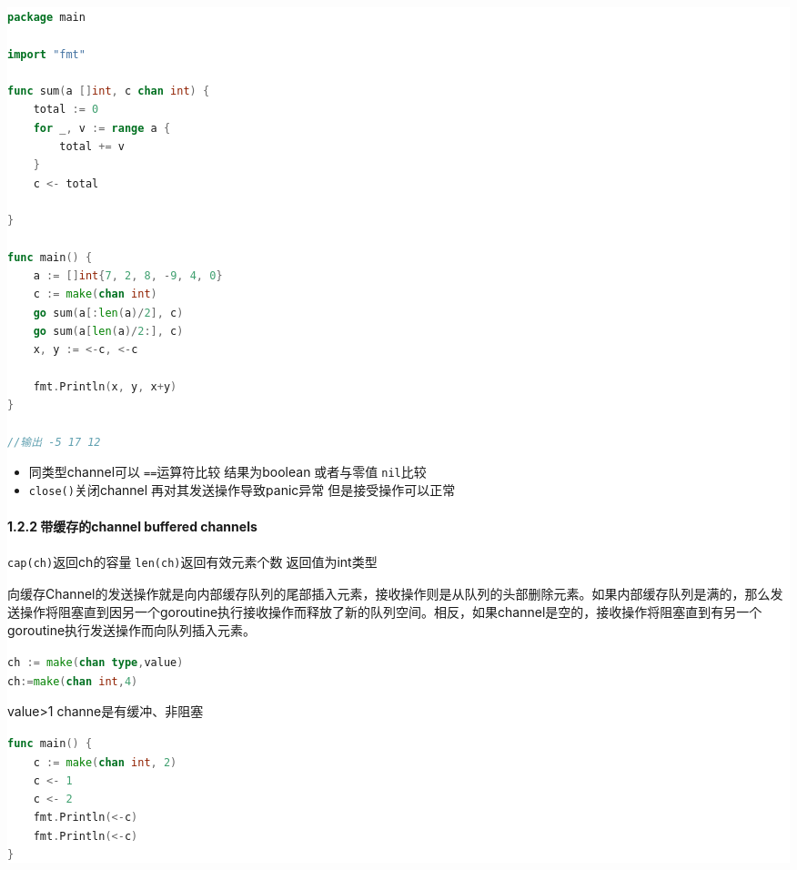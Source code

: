 ```go
package main

import "fmt"

func sum(a []int, c chan int) {
	total := 0
	for _, v := range a {
		total += v
	}
	c <- total 
  
}

func main() {
	a := []int{7, 2, 8, -9, 4, 0}
	c := make(chan int)
	go sum(a[:len(a)/2], c)
	go sum(a[len(a)/2:], c)
	x, y := <-c, <-c

	fmt.Println(x, y, x+y)
}

//输出 -5 17 12
```

- 同类型channel可以 `==`运算符比较 结果为boolean 或者与零值 `nil`比较
- `close()`关闭channel 再对其发送操作导致panic异常 但是接受操作可以正常



#### 1.2.2 带缓存的channel    buffered channels

`cap(ch)`返回ch的容量 `len(ch)`返回有效元素个数 返回值为int类型

向缓存Channel的发送操作就是向内部缓存队列的尾部插入元素，接收操作则是从队列的头部删除元素。如果内部缓存队列是满的，那么发送操作将阻塞直到因另一个goroutine执行接收操作而释放了新的队列空间。相反，如果channel是空的，接收操作将阻塞直到有另一个goroutine执行发送操作而向队列插入元素。

```go
ch := make(chan type,value)
ch:=make(chan int,4)
```

value>1 channe是有缓冲、非阻塞 

```go
func main() {
	c := make(chan int, 2)
	c <- 1
	c <- 2
	fmt.Println(<-c)
	fmt.Println(<-c)
}
```
